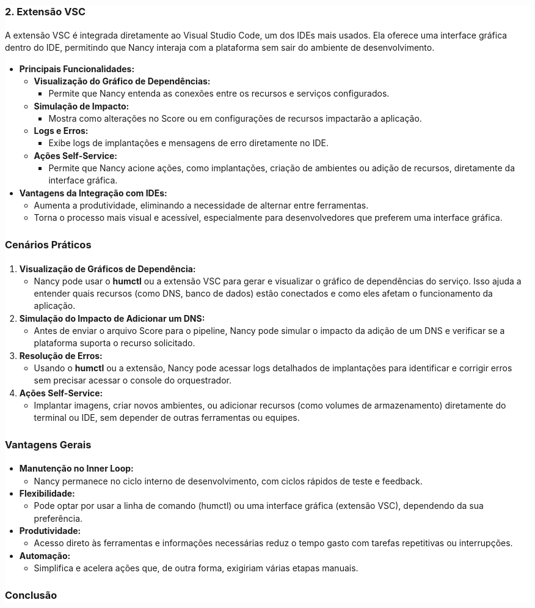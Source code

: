 
### **2. Extensão VSC**

A extensão VSC é integrada diretamente ao Visual Studio Code, um dos IDEs mais usados. Ela oferece uma interface gráfica dentro do IDE, permitindo que Nancy interaja com a plataforma sem sair do ambiente de desenvolvimento.

- **Principais Funcionalidades:**
    - **Visualização do Gráfico de Dependências:**
        - Permite que Nancy entenda as conexões entre os recursos e serviços configurados.
    - **Simulação de Impacto:**
        - Mostra como alterações no Score ou em configurações de recursos impactarão a aplicação.
    - **Logs e Erros:**
        - Exibe logs de implantações e mensagens de erro diretamente no IDE.
    - **Ações Self-Service:**
        - Permite que Nancy acione ações, como implantações, criação de ambientes ou adição de recursos, diretamente da interface gráfica.
- **Vantagens da Integração com IDEs:**
    - Aumenta a produtividade, eliminando a necessidade de alternar entre ferramentas.
    - Torna o processo mais visual e acessível, especialmente para desenvolvedores que preferem uma interface gráfica.

### **Cenários Práticos**

1. **Visualização de Gráficos de Dependência:**
    - Nancy pode usar o **humctl** ou a extensão VSC para gerar e visualizar o gráfico de dependências do serviço. Isso ajuda a entender quais recursos (como DNS, banco de dados) estão conectados e como eles afetam o funcionamento da aplicação.
2. **Simulação do Impacto de Adicionar um DNS:**
    - Antes de enviar o arquivo Score para o pipeline, Nancy pode simular o impacto da adição de um DNS e verificar se a plataforma suporta o recurso solicitado.
3. **Resolução de Erros:**
    - Usando o **humctl** ou a extensão, Nancy pode acessar logs detalhados de implantações para identificar e corrigir erros sem precisar acessar o console do orquestrador.
4. **Ações Self-Service:**
    - Implantar imagens, criar novos ambientes, ou adicionar recursos (como volumes de armazenamento) diretamente do terminal ou IDE, sem depender de outras ferramentas ou equipes.

### **Vantagens Gerais**

- **Manutenção no Inner Loop:**
    - Nancy permanece no ciclo interno de desenvolvimento, com ciclos rápidos de teste e feedback.
- **Flexibilidade:**
    - Pode optar por usar a linha de comando (humctl) ou uma interface gráfica (extensão VSC), dependendo da sua preferência.
- **Produtividade:**
    - Acesso direto às ferramentas e informações necessárias reduz o tempo gasto com tarefas repetitivas ou interrupções.
- **Automação:**
    - Simplifica e acelera ações que, de outra forma, exigiriam várias etapas manuais.

### **Conclusão**

